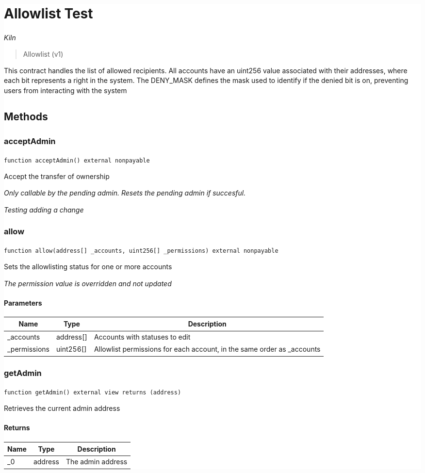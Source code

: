 # Allowlist Test

_Kiln_

> Allowlist (v1)

This contract handles the list of allowed recipients. All accounts have an uint256 value associated with their addresses, where each bit represents a right in the system. The DENY\_MASK defines the mask used to identify if the denied bit is on, preventing users from interacting with the system

## Methods

### acceptAdmin

```solidity
function acceptAdmin() external nonpayable
```

Accept the transfer of ownership

_Only callable by the pending admin. Resets the pending admin if succesful._

_Testing adding a change_

### allow

```solidity
function allow(address[] _accounts, uint256[] _permissions) external nonpayable
```

Sets the allowlisting status for one or more accounts

_The permission value is overridden and not updated_

#### Parameters

| Name          | Type       | Description                                                             |
| ------------- | ---------- | ----------------------------------------------------------------------- |
| \_accounts    | address\[] | Accounts with statuses to edit                                          |
| \_permissions | uint256\[] | Allowlist permissions for each account, in the same order as \_accounts |

### getAdmin

```solidity
function getAdmin() external view returns (address)
```

Retrieves the current admin address

#### Returns

| Name | Type    | Description       |
| ---- | ------- | ----------------- |
| \_0  | address | The admin address |
